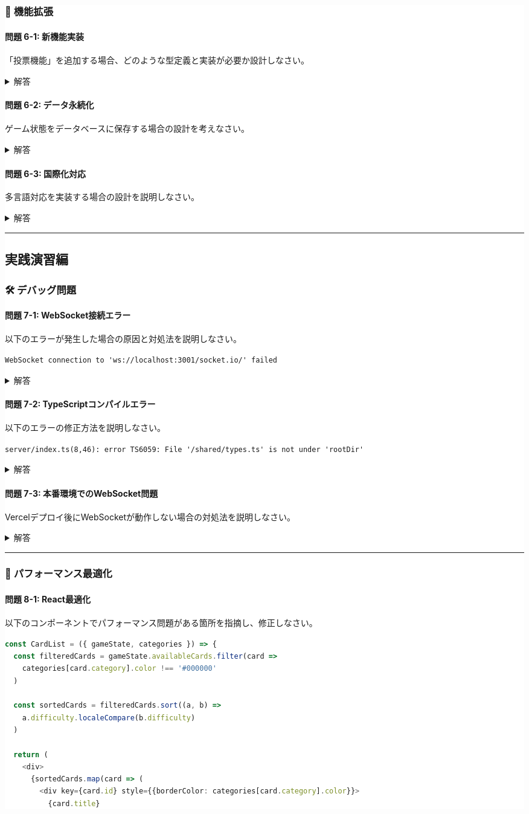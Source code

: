 ### 🚀 **機能拡張**

#### **問題 6-1: 新機能実装**
「投票機能」を追加する場合、どのような型定義と実装が必要か設計しなさい。

<details><summary>解答</summary></details>

#### **問題 6-2: データ永続化**
ゲーム状態をデータベースに保存する場合の設計を考えなさい。

<details><summary>解答</summary></details>

#### **問題 6-3: 国際化対応**
多言語対応を実装する場合の設計を説明しなさい。

<details><summary>解答</summary></details>

---

## 実践演習編

### 🛠️ **デバッグ問題**

#### **問題 7-1: WebSocket接続エラー**
以下のエラーが発生した場合の原因と対処法を説明しなさい。

```
WebSocket connection to 'ws://localhost:3001/socket.io/' failed
```

<details><summary>解答</summary></details>

#### **問題 7-2: TypeScriptコンパイルエラー**
以下のエラーの修正方法を説明しなさい。

```
server/index.ts(8,46): error TS6059: File '/shared/types.ts' is not under 'rootDir'
```

<details><summary>解答</summary></details>

#### **問題 7-3: 本番環境でのWebSocket問題**
Vercelデプロイ後にWebSocketが動作しない場合の対処法を説明しなさい。

<details><summary>解答</summary></details>

---

### 🎯 **パフォーマンス最適化**

#### **問題 8-1: React最適化**
以下のコンポーネントでパフォーマンス問題がある箇所を指摘し、修正しなさい。

```typescript
const CardList = ({ gameState, categories }) => {
  const filteredCards = gameState.availableCards.filter(card => 
    categories[card.category].color !== '#000000'
  )
  
  const sortedCards = filteredCards.sort((a, b) => 
    a.difficulty.localeCompare(b.difficulty)
  )
  
  return (
    <div>
      {sortedCards.map(card => (
        <div key={card.id} style={{borderColor: categories[card.category].color}}>
          {card.title}
```